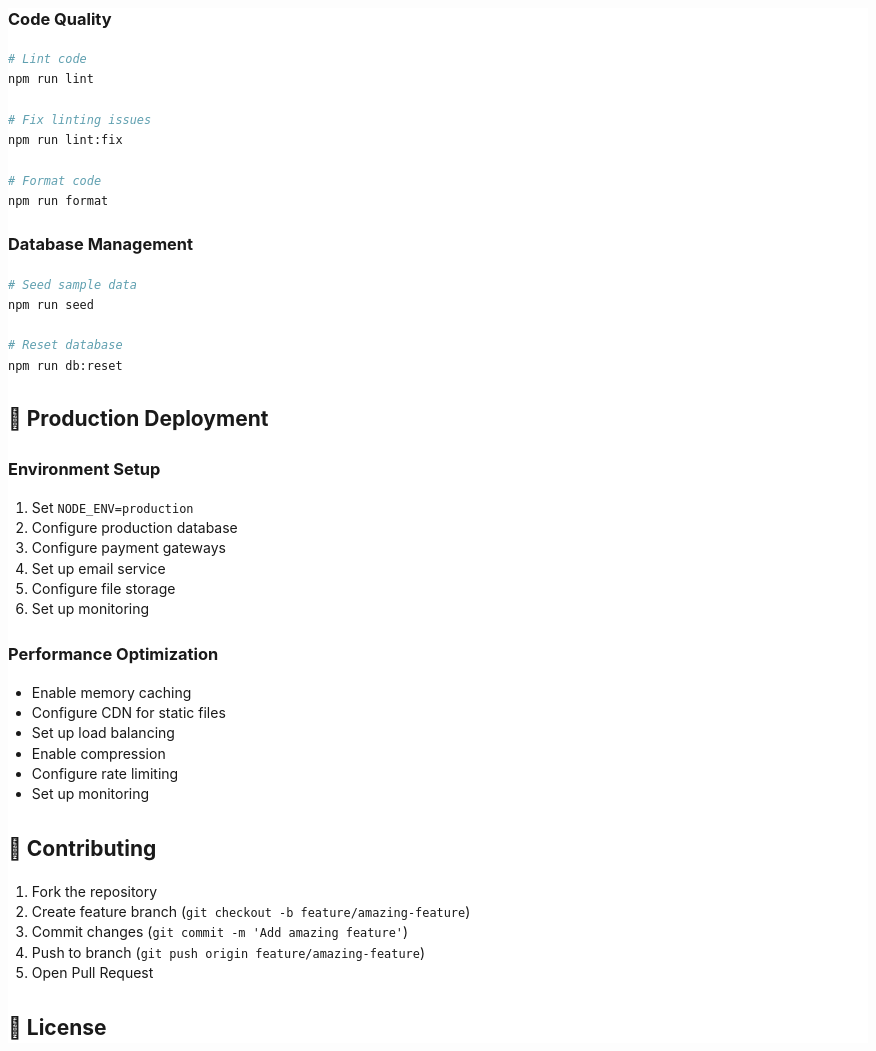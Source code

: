 ### Code Quality

```bash
# Lint code
npm run lint

# Fix linting issues
npm run lint:fix

# Format code
npm run format
```

### Database Management

```bash
# Seed sample data
npm run seed

# Reset database
npm run db:reset
```

## 🚀 Production Deployment

### Environment Setup

1. Set `NODE_ENV=production`
2. Configure production database
3. Configure payment gateways
4. Set up email service
5. Configure file storage
6. Set up monitoring

### Performance Optimization

- Enable memory caching
- Configure CDN for static files
- Set up load balancing
- Enable compression
- Configure rate limiting
- Set up monitoring

## 🤝 Contributing

1. Fork the repository
2. Create feature branch (`git checkout -b feature/amazing-feature`)
3. Commit changes (`git commit -m 'Add amazing feature'`)
4. Push to branch (`git push origin feature/amazing-feature`)
5. Open Pull Request

## 📄 License
